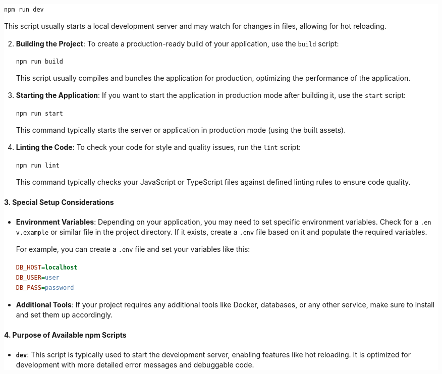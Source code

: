    ```bash
   npm run dev
   ```

   This script usually starts a local development server and may watch for changes in files, allowing for hot reloading.

2. **Building the Project**: 
   To create a production-ready build of your application, use the `build` script:

   ```bash
   npm run build
   ```

   This script usually compiles and bundles the application for production, optimizing the performance of the application.

3. **Starting the Application**: 
   If you want to start the application in production mode after building it, use the `start` script:

   ```bash
   npm run start
   ```

   This command typically starts the server or application in production mode (using the built assets).

4. **Linting the Code**:
   To check your code for style and quality issues, run the `lint` script:

   ```bash
   npm run lint
   ```

   This command typically checks your JavaScript or TypeScript files against defined linting rules to ensure code quality.

#### 3. Special Setup Considerations

- **Environment Variables**: 
  Depending on your application, you may need to set specific environment variables. Check for a `.env.example` or similar file in the project directory. If it exists, create a `.env` file based on it and populate the required variables.

  For example, you can create a `.env` file and set your variables like this:

  ```ini
  DB_HOST=localhost
  DB_USER=user
  DB_PASS=password
  ```

- **Additional Tools**: 
  If your project requires any additional tools like Docker, databases, or any other service, make sure to install and set them up accordingly.

#### 4. Purpose of Available npm Scripts

- **`dev`**: 
  This script is typically used to start the development server, enabling features like hot reloading. It is optimized for development with more detailed error messages and debuggable code.
